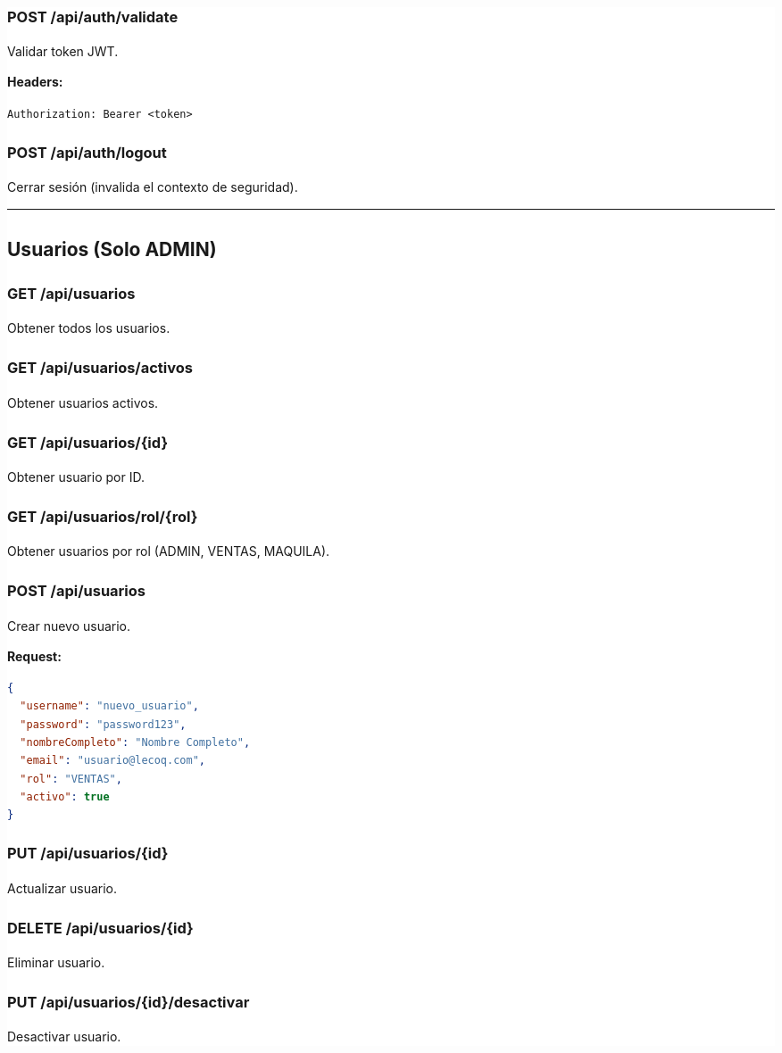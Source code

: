 ### POST /api/auth/validate
Validar token JWT.

**Headers:**
```
Authorization: Bearer <token>
```

### POST /api/auth/logout
Cerrar sesión (invalida el contexto de seguridad).

---

## Usuarios (Solo ADMIN)

### GET /api/usuarios
Obtener todos los usuarios.

### GET /api/usuarios/activos
Obtener usuarios activos.

### GET /api/usuarios/{id}
Obtener usuario por ID.

### GET /api/usuarios/rol/{rol}
Obtener usuarios por rol (ADMIN, VENTAS, MAQUILA).

### POST /api/usuarios
Crear nuevo usuario.

**Request:**
```json
{
  "username": "nuevo_usuario",
  "password": "password123",
  "nombreCompleto": "Nombre Completo",
  "email": "usuario@lecoq.com",
  "rol": "VENTAS",
  "activo": true
}
```

### PUT /api/usuarios/{id}
Actualizar usuario.

### DELETE /api/usuarios/{id}
Eliminar usuario.

### PUT /api/usuarios/{id}/desactivar
Desactivar usuario.
